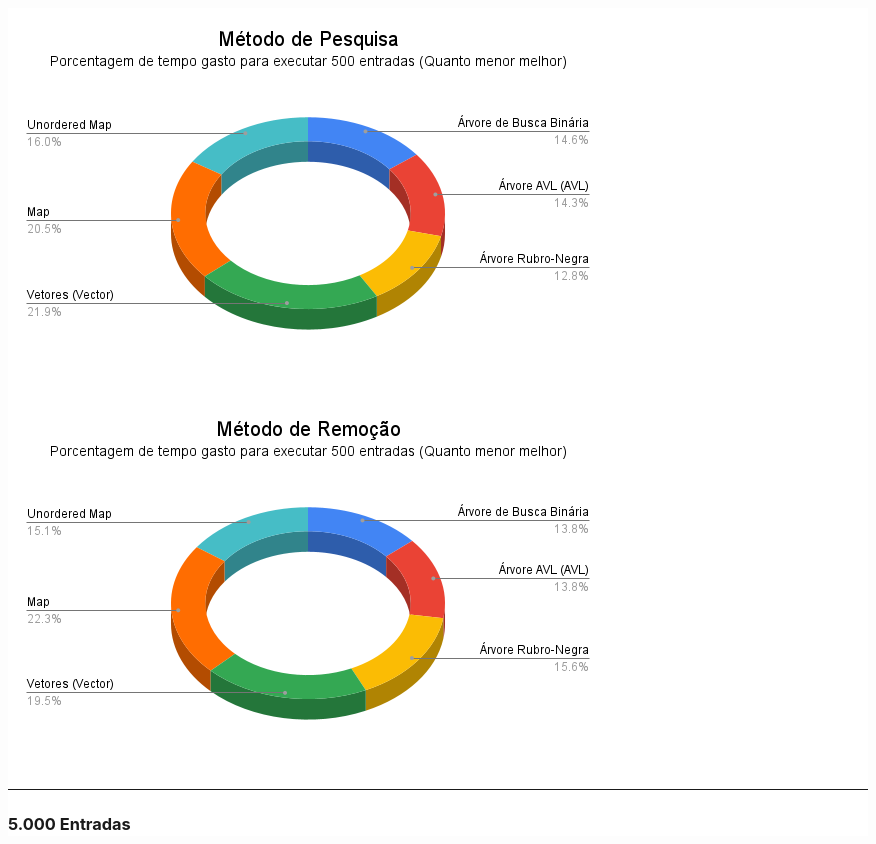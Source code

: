 ![Gráfico Search 500](/img/pesq500.png)

![Gráfico Remove 500](/img/rem500.png)

***

### 5.000 Entradas
